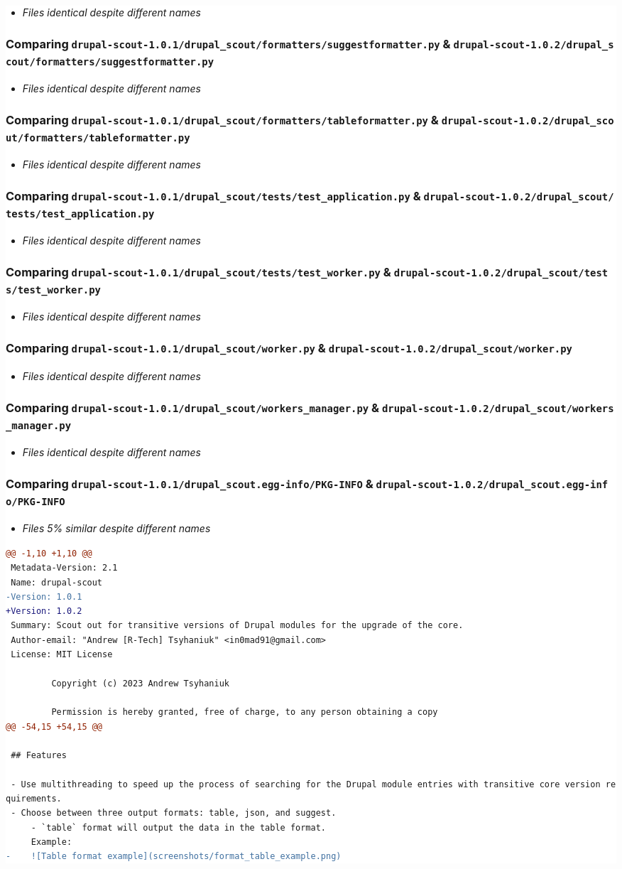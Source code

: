  * *Files identical despite different names*

### Comparing `drupal-scout-1.0.1/drupal_scout/formatters/suggestformatter.py` & `drupal-scout-1.0.2/drupal_scout/formatters/suggestformatter.py`

 * *Files identical despite different names*

### Comparing `drupal-scout-1.0.1/drupal_scout/formatters/tableformatter.py` & `drupal-scout-1.0.2/drupal_scout/formatters/tableformatter.py`

 * *Files identical despite different names*

### Comparing `drupal-scout-1.0.1/drupal_scout/tests/test_application.py` & `drupal-scout-1.0.2/drupal_scout/tests/test_application.py`

 * *Files identical despite different names*

### Comparing `drupal-scout-1.0.1/drupal_scout/tests/test_worker.py` & `drupal-scout-1.0.2/drupal_scout/tests/test_worker.py`

 * *Files identical despite different names*

### Comparing `drupal-scout-1.0.1/drupal_scout/worker.py` & `drupal-scout-1.0.2/drupal_scout/worker.py`

 * *Files identical despite different names*

### Comparing `drupal-scout-1.0.1/drupal_scout/workers_manager.py` & `drupal-scout-1.0.2/drupal_scout/workers_manager.py`

 * *Files identical despite different names*

### Comparing `drupal-scout-1.0.1/drupal_scout.egg-info/PKG-INFO` & `drupal-scout-1.0.2/drupal_scout.egg-info/PKG-INFO`

 * *Files 5% similar despite different names*

```diff
@@ -1,10 +1,10 @@
 Metadata-Version: 2.1
 Name: drupal-scout
-Version: 1.0.1
+Version: 1.0.2
 Summary: Scout out for transitive versions of Drupal modules for the upgrade of the core.
 Author-email: "Andrew [R-Tech] Tsyhaniuk" <in0mad91@gmail.com>
 License: MIT License
         
         Copyright (c) 2023 Andrew Tsyhaniuk
         
         Permission is hereby granted, free of charge, to any person obtaining a copy
@@ -54,15 +54,15 @@
 
 ## Features
 
 - Use multithreading to speed up the process of searching for the Drupal module entries with transitive core version requirements.
 - Choose between three output formats: table, json, and suggest.  
     - `table` format will output the data in the table format.  
     Example:
-    ![Table format example](screenshots/format_table_example.png)
```